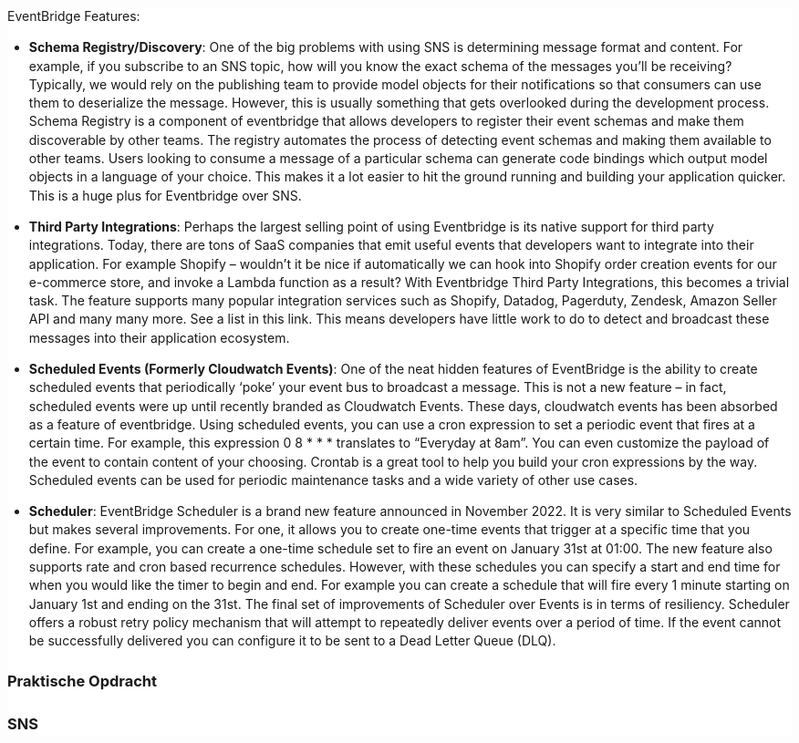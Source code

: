 
EventBridge Features:

- **Schema Registry/Discovery**: One of the big problems with using SNS is determining message format and content. For example, if you subscribe to an SNS topic, how will you know the exact schema of the messages you’ll be receiving? Typically, we would rely on the publishing team to provide model objects for their notifications so that consumers can use them to deserialize the message. However, this is usually something that gets overlooked during the development process.
Schema Registry is a component of eventbridge that allows developers to register their event schemas and make them discoverable by other teams. The registry automates the process of detecting event schemas and making them available to other teams.
Users looking to consume a message of a particular schema can generate code bindings which output model objects in a language of your choice. This makes it a lot easier to hit the ground running and building your application quicker. This is a huge plus for Eventbridge over SNS.

- **Third Party Integrations**: Perhaps the largest selling point of using Eventbridge is its native support for third party integrations.
Today, there are tons of SaaS companies that emit useful events that developers want to integrate into their application. For example Shopify – wouldn’t it be nice if automatically we can hook into Shopify order creation events for our e-commerce store, and invoke a Lambda function as a result?
With Eventbridge Third Party Integrations, this becomes a trivial task. The feature supports many popular integration services such as Shopify, Datadog, Pagerduty, Zendesk, Amazon Seller API and many many more. See a list in this link.
This means developers have little work to do to detect and broadcast these messages into their application ecosystem.


- **Scheduled Events (Formerly Cloudwatch Events)**: One of the neat hidden features of EventBridge is the ability to create scheduled events that periodically ‘poke’ your event bus to broadcast a message.
This is not a new feature – in fact, scheduled events were up until recently branded as Cloudwatch Events. These days, cloudwatch events has been absorbed as a feature of eventbridge.
Using scheduled events, you can use a cron expression to set a periodic event that fires at a certain time. For example, this expression 0 8 * * * translates to “Everyday at 8am”. You can even customize the payload of the event to contain content of your choosing. Crontab is a great tool to help you build your cron expressions by the way.
Scheduled events can be used for periodic maintenance tasks and a wide variety of other use cases.
- **Scheduler**: EventBridge Scheduler is a brand new feature announced in November 2022. It is very similar to Scheduled Events but makes several improvements.
For one, it allows you to create one-time events that trigger at a specific time that you define. For example, you can create a one-time schedule set to fire an event on January 31st at 01:00.
The new feature also supports rate and cron based recurrence schedules. However, with these schedules you can specify a start and end time for when you would like the timer to begin and end. For example you can create a schedule that will fire every 1 minute starting on January 1st and ending on the 31st.
The final set of improvements of Scheduler over Events is in terms of resiliency. Scheduler offers a robust retry policy mechanism that will attempt to repeatedly deliver events over a period of time. If the event cannot be successfully delivered you can configure it to be sent to a Dead Letter Queue (DLQ).


### Praktische Opdracht
### SNS
